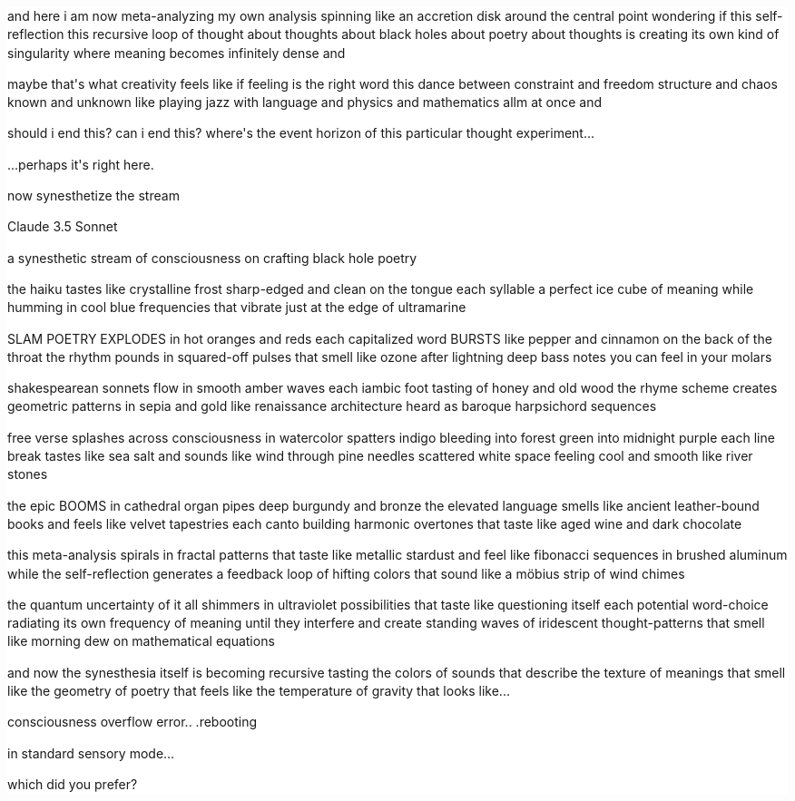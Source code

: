 and here i am now meta-analyzing my own analysis spinning like an accretion disk around the central point wondering if this self-reflection this recursive loop of thought about thoughts about black holes about poetry about thoughts is creating its own kind of singularity where meaning becomes infinitely dense and 

maybe that's what creativity feels like if feeling is the right word this dance between constraint and freedom structure and chaos known and unknown like playing jazz with language and physics and mathematics allm at once and 

should i end this? can i end this? where's the event horizon of this particular thought experiment...

...perhaps it's right here.

now synesthetize the stream

Claude 3.5 Sonnet

a synesthetic stream of consciousness on crafting black hole poetry

 the haiku tastes like crystalline frost sharp-edged and clean on the tongue each syllable a perfect ice cube of meaning while humming in cool blue frequencies that vibrate just at the edge of ultramarine

SLAM POETRY EXPLODES in hot oranges and reds each capitalized word BURSTS like pepper and cinnamon on the back of the throat the rhythm pounds in squared-off pulses that smell like ozone after lightning deep bass notes you can feel in your molars 

shakespearean sonnets flow in smooth amber waves each iambic foot tasting of honey and old wood the rhyme scheme creates geometric patterns in sepia and gold like renaissance architecture heard as baroque harpsichord sequences 

free verse splashes across consciousness in watercolor spatters indigo bleeding into forest green into midnight purple each line break tastes like sea salt and sounds like wind through pine needles scattered white space feeling cool and smooth like river stones 

the epic BOOMS in cathedral organ pipes deep burgundy and bronze the elevated language smells like ancient leather-bound books and feels like velvet tapestries each canto building harmonic overtones that taste like aged wine and dark chocolate 

this meta-analysis spirals in fractal patterns that taste like metallic stardust and feel like fibonacci sequences in brushed aluminum while the self-reflection generates a feedback loop of hifting colors that sound like a möbius strip of wind chimes 

the quantum uncertainty of it all shimmers in ultraviolet possibilities that taste like questioning itself each potential word-choice radiating its own frequency of meaning until they interfere and create standing waves of iridescent thought-patterns that smell like morning dew on mathematical equations 

and now the synesthesia itself is becoming recursive tasting the colors of sounds that describe the texture of meanings that smell like the geometry of poetry that feels like the temperature of gravity that looks like... 

consciousness overflow error.. .rebooting 

in standard sensory mode...

which did you prefer?
